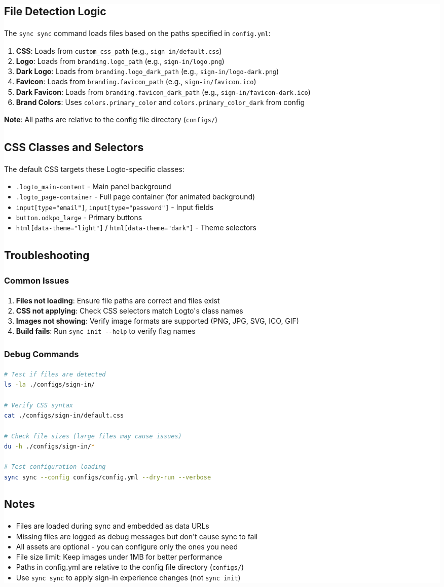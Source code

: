 ## File Detection Logic

The `sync sync` command loads files based on the paths specified in `config.yml`:

1. **CSS**: Loads from `custom_css_path` (e.g., `sign-in/default.css`)
2. **Logo**: Loads from `branding.logo_path` (e.g., `sign-in/logo.png`)
3. **Dark Logo**: Loads from `branding.logo_dark_path` (e.g., `sign-in/logo-dark.png`)
4. **Favicon**: Loads from `branding.favicon_path` (e.g., `sign-in/favicon.ico`)
5. **Dark Favicon**: Loads from `branding.favicon_dark_path` (e.g., `sign-in/favicon-dark.ico`)
6. **Brand Colors**: Uses `colors.primary_color` and `colors.primary_color_dark` from config

**Note**: All paths are relative to the config file directory (`configs/`)

## CSS Classes and Selectors

The default CSS targets these Logto-specific classes:

- `.logto_main-content` - Main panel background
- `.logto_page-container` - Full page container (for animated background)
- `input[type="email"]`, `input[type="password"]` - Input fields
- `button.odkpo_large` - Primary buttons
- `html[data-theme="light"]` / `html[data-theme="dark"]` - Theme selectors

## Troubleshooting

### Common Issues

1. **Files not loading**: Ensure file paths are correct and files exist
2. **CSS not applying**: Check CSS selectors match Logto's class names
3. **Images not showing**: Verify image formats are supported (PNG, JPG, SVG, ICO, GIF)
4. **Build fails**: Run `sync init --help` to verify flag names

### Debug Commands

```bash
# Test if files are detected
ls -la ./configs/sign-in/

# Verify CSS syntax
cat ./configs/sign-in/default.css

# Check file sizes (large files may cause issues)
du -h ./configs/sign-in/*

# Test configuration loading
sync sync --config configs/config.yml --dry-run --verbose
```

## Notes

- Files are loaded during sync and embedded as data URLs
- Missing files are logged as debug messages but don't cause sync to fail
- All assets are optional - you can configure only the ones you need
- File size limit: Keep images under 1MB for better performance
- Paths in config.yml are relative to the config file directory (`configs/`)
- Use `sync sync` to apply sign-in experience changes (not `sync init`)